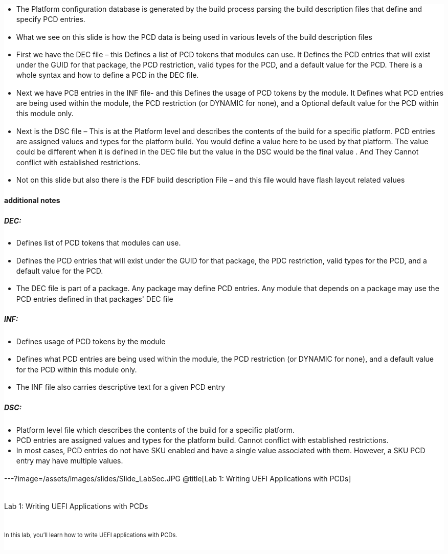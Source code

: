 - The Platform configuration database is generated by the build process parsing the build description files that define and specify PCD entries.

- What we see on this slide is how the PCD data is being used in various levels of the build description files

- First we have the DEC file – this Defines a list of PCD tokens that modules can use. 
 	It Defines the PCD entries that will exist under the GUID for that  package, the PCD restriction, valid types for the PCD, and a default value for the PCD. There is a whole syntax and how to define a PCD in the DEC file.

- Next we have PCB entries in the INF file- and this Defines the usage of PCD tokens by the module.
	It Defines what PCD entries are being used within the module, the PCD restriction (or DYNAMIC for none), and a Optional default value for the PCD within this module only.

- Next is the DSC file – This is at the Platform level and describes the contents of the build for a specific platform. 
	PCD entries are assigned values and types for the platform build. You would define a value here to be used by that platform. The value could be different when it is defined in the DEC file but the value in the DSC would be the final value . And They Cannot conflict with established restrictions.

- Not on this slide but also there is the FDF build description File – and this file would have flash layout related values 


#### additional notes 
##### DEC:
- Defines list of PCD tokens that modules can use.

- Defines the PCD entries that will exist under the GUID for that  package, the PDC restriction, valid types for the PCD, and a default value for the PCD.
- The DEC file is part of a package.  Any package may define PCD entries. Any module that depends on a package may use the PCD entries defined in that packages' DEC file  

##### INF:
- Defines usage of PCD tokens by the module

- Defines what PCD entries are being used within the module, the PCD restriction (or DYNAMIC for none), and a default value for the PCD within this module only.
- The INF file also carries descriptive text for a given PCD entry


##### DSC:
- Platform level file which describes the contents of the build for a specific platform.
- PCD entries are assigned values and types for the platform build.  Cannot conflict with established restrictions.
- In most cases, PCD entries do not have SKU enabled and have a single value associated with them. However, a SKU PCD entry may have multiple values.


---?image=/assets/images/slides/Slide_LabSec.JPG
@title[Lab 1: Writing UEFI Applications with PCDs]
<br>
<br>
<p align="Left"><span class="gold" >Lab 1: Writing UEFI Applications with PCDs</span></p>
<br>
<div class="left1">
<span style="font-size:0.8em" >In this lab, you’ll  learn how to write UEFI applications with PCDs.</span>
</div>
<div class="right1">
<span style="font-size:0.8em" >&nbsp;  </span>
</div>
